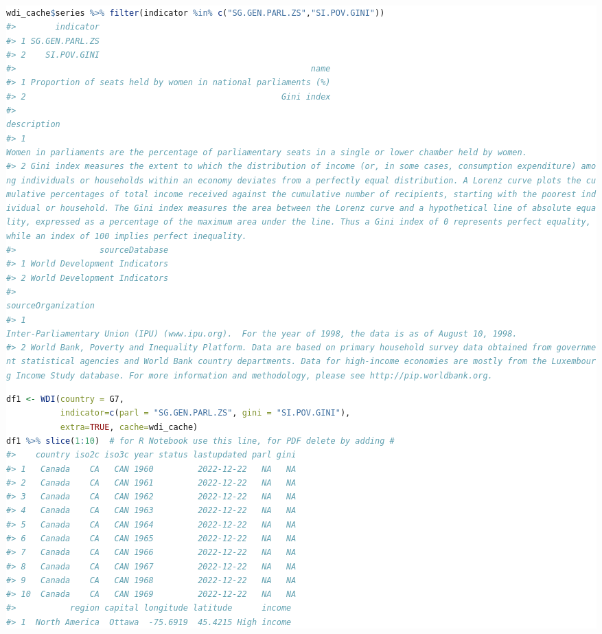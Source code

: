 ```r
wdi_cache$series %>% filter(indicator %in% c("SG.GEN.PARL.ZS","SI.POV.GINI"))
#>        indicator
#> 1 SG.GEN.PARL.ZS
#> 2    SI.POV.GINI
#>                                                            name
#> 1 Proportion of seats held by women in national parliaments (%)
#> 2                                                    Gini index
#>                                                                                                                                                                                                                                                                                                                                                                                                                                                                                                                                                                                                                                                            description
#> 1                                                                                                                                                                                                                                                                                                                                                                                                                                                                                                                                                           Women in parliaments are the percentage of parliamentary seats in a single or lower chamber held by women.
#> 2 Gini index measures the extent to which the distribution of income (or, in some cases, consumption expenditure) among individuals or households within an economy deviates from a perfectly equal distribution. A Lorenz curve plots the cumulative percentages of total income received against the cumulative number of recipients, starting with the poorest individual or household. The Gini index measures the area between the Lorenz curve and a hypothetical line of absolute equality, expressed as a percentage of the maximum area under the line. Thus a Gini index of 0 represents perfect equality, while an index of 100 implies perfect inequality.
#>                 sourceDatabase
#> 1 World Development Indicators
#> 2 World Development Indicators
#>                                                                                                                                                                                                                                                                                                                               sourceOrganization
#> 1                                                                                                                                                                                                                                       Inter-Parliamentary Union (IPU) (www.ipu.org).  For the year of 1998, the data is as of August 10, 1998.
#> 2 World Bank, Poverty and Inequality Platform. Data are based on primary household survey data obtained from government statistical agencies and World Bank country departments. Data for high-income economies are mostly from the Luxembourg Income Study database. For more information and methodology, please see http://pip.worldbank.org.
```


```r
df1 <- WDI(country = G7, 
           indicator=c(parl = "SG.GEN.PARL.ZS", gini = "SI.POV.GINI"),
           extra=TRUE, cache=wdi_cache)
df1 %>% slice(1:10)  # for R Notebook use this line, for PDF delete by adding #
#>    country iso2c iso3c year status lastupdated parl gini
#> 1   Canada    CA   CAN 1960         2022-12-22   NA   NA
#> 2   Canada    CA   CAN 1961         2022-12-22   NA   NA
#> 3   Canada    CA   CAN 1962         2022-12-22   NA   NA
#> 4   Canada    CA   CAN 1963         2022-12-22   NA   NA
#> 5   Canada    CA   CAN 1964         2022-12-22   NA   NA
#> 6   Canada    CA   CAN 1965         2022-12-22   NA   NA
#> 7   Canada    CA   CAN 1966         2022-12-22   NA   NA
#> 8   Canada    CA   CAN 1967         2022-12-22   NA   NA
#> 9   Canada    CA   CAN 1968         2022-12-22   NA   NA
#> 10  Canada    CA   CAN 1969         2022-12-22   NA   NA
#>           region capital longitude latitude      income
#> 1  North America  Ottawa  -75.6919  45.4215 High income
```